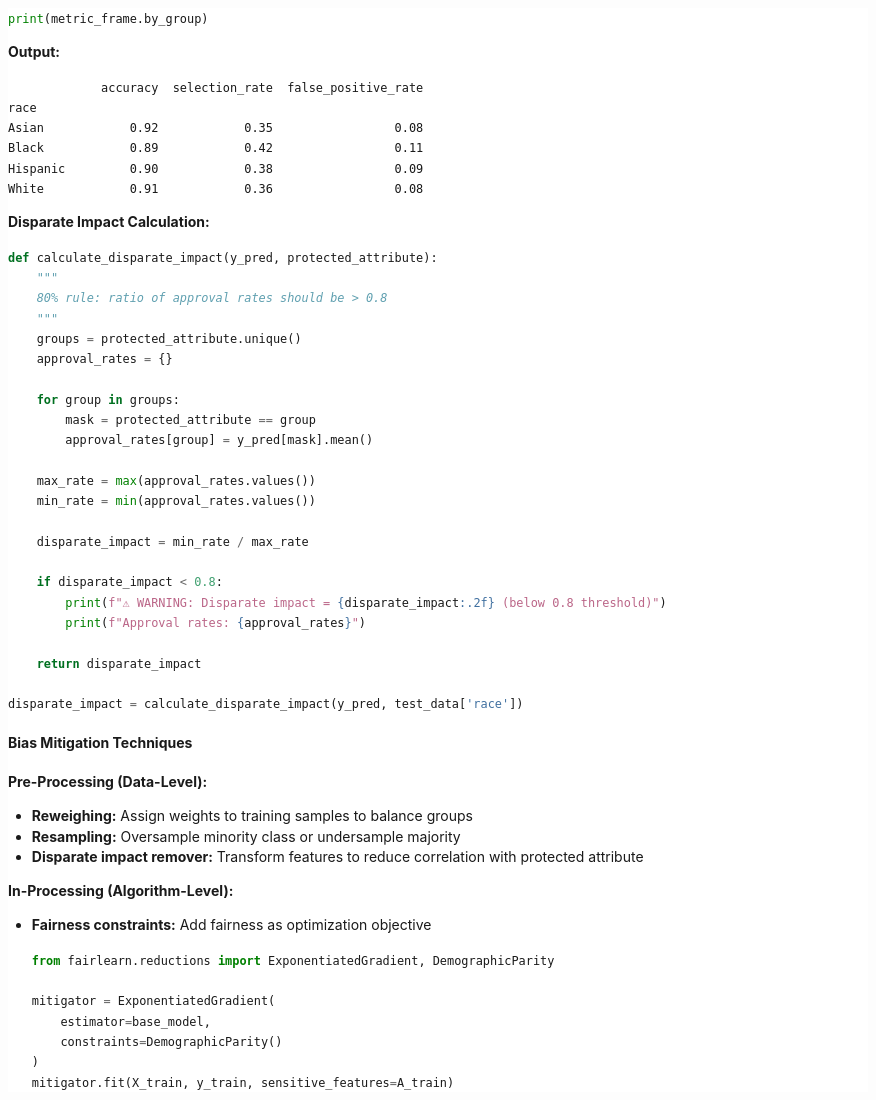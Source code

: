 ```python
print(metric_frame.by_group)
```

**Output:**
```
             accuracy  selection_rate  false_positive_rate
race
Asian            0.92            0.35                 0.08
Black            0.89            0.42                 0.11
Hispanic         0.90            0.38                 0.09
White            0.91            0.36                 0.08
```

**Disparate Impact Calculation:**
```python
def calculate_disparate_impact(y_pred, protected_attribute):
    """
    80% rule: ratio of approval rates should be > 0.8
    """
    groups = protected_attribute.unique()
    approval_rates = {}

    for group in groups:
        mask = protected_attribute == group
        approval_rates[group] = y_pred[mask].mean()

    max_rate = max(approval_rates.values())
    min_rate = min(approval_rates.values())

    disparate_impact = min_rate / max_rate

    if disparate_impact < 0.8:
        print(f"⚠ WARNING: Disparate impact = {disparate_impact:.2f} (below 0.8 threshold)")
        print(f"Approval rates: {approval_rates}")

    return disparate_impact

disparate_impact = calculate_disparate_impact(y_pred, test_data['race'])
```

#### Bias Mitigation Techniques

**Pre-Processing (Data-Level):**
- **Reweighing:** Assign weights to training samples to balance groups
- **Resampling:** Oversample minority class or undersample majority
- **Disparate impact remover:** Transform features to reduce correlation with protected attribute

**In-Processing (Algorithm-Level):**
- **Fairness constraints:** Add fairness as optimization objective
  ```python
  from fairlearn.reductions import ExponentiatedGradient, DemographicParity

  mitigator = ExponentiatedGradient(
      estimator=base_model,
      constraints=DemographicParity()
  )
  mitigator.fit(X_train, y_train, sensitive_features=A_train)
  ```
